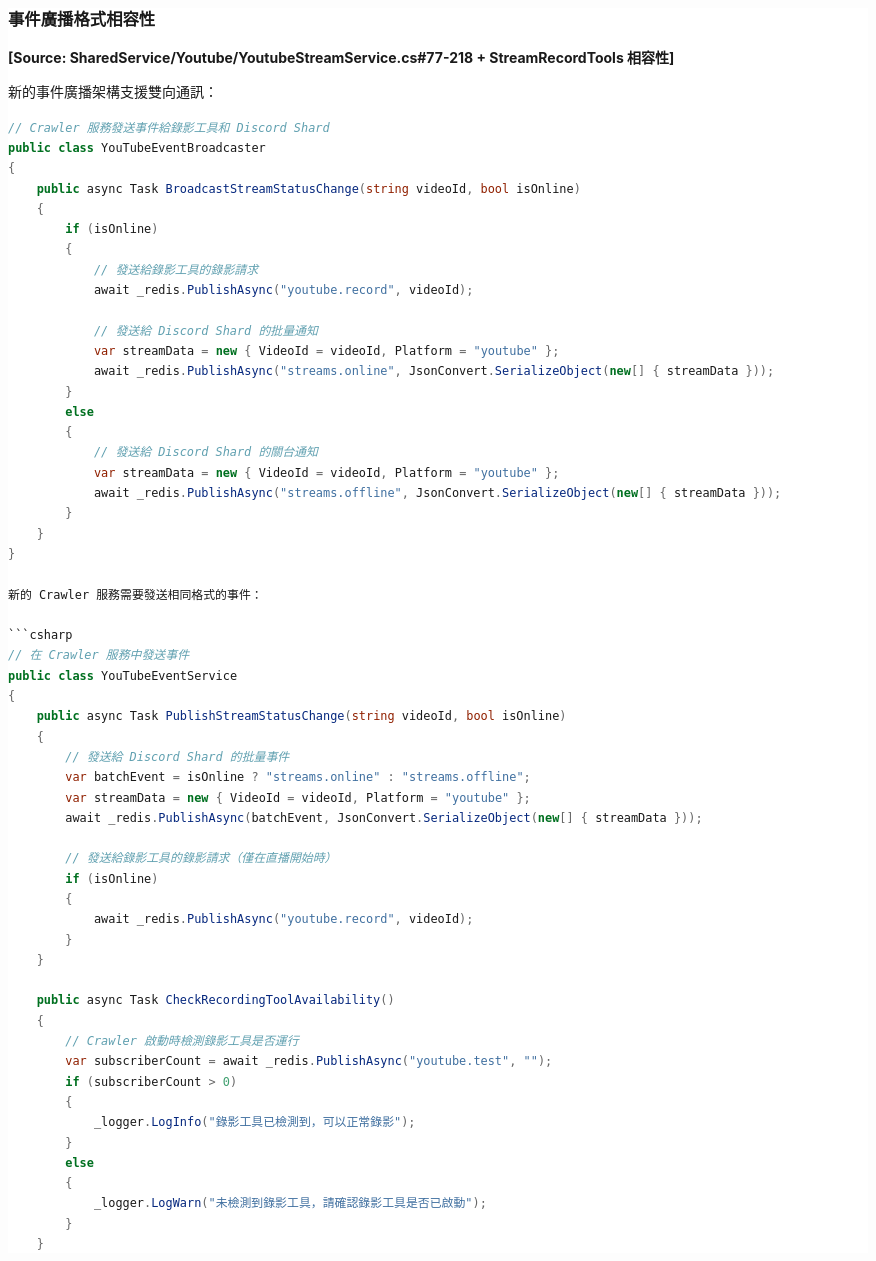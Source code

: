 ### 事件廣播格式相容性
**[Source: SharedService/Youtube/YoutubeStreamService.cs#77-218 + StreamRecordTools 相容性]**

新的事件廣播架構支援雙向通訊：

```csharp
// Crawler 服務發送事件給錄影工具和 Discord Shard
public class YouTubeEventBroadcaster
{
    public async Task BroadcastStreamStatusChange(string videoId, bool isOnline)
    {
        if (isOnline)
        {
            // 發送給錄影工具的錄影請求
            await _redis.PublishAsync("youtube.record", videoId);
            
            // 發送給 Discord Shard 的批量通知
            var streamData = new { VideoId = videoId, Platform = "youtube" };
            await _redis.PublishAsync("streams.online", JsonConvert.SerializeObject(new[] { streamData }));
        }
        else
        {
            // 發送給 Discord Shard 的關台通知
            var streamData = new { VideoId = videoId, Platform = "youtube" };
            await _redis.PublishAsync("streams.offline", JsonConvert.SerializeObject(new[] { streamData }));
        }
    }
}

新的 Crawler 服務需要發送相同格式的事件：

```csharp
// 在 Crawler 服務中發送事件
public class YouTubeEventService
{
    public async Task PublishStreamStatusChange(string videoId, bool isOnline)
    {
        // 發送給 Discord Shard 的批量事件
        var batchEvent = isOnline ? "streams.online" : "streams.offline";
        var streamData = new { VideoId = videoId, Platform = "youtube" };
        await _redis.PublishAsync(batchEvent, JsonConvert.SerializeObject(new[] { streamData }));
        
        // 發送給錄影工具的錄影請求（僅在直播開始時）
        if (isOnline)
        {
            await _redis.PublishAsync("youtube.record", videoId);
        }
    }
    
    public async Task CheckRecordingToolAvailability()
    {
        // Crawler 啟動時檢測錄影工具是否運行
        var subscriberCount = await _redis.PublishAsync("youtube.test", "");
        if (subscriberCount > 0)
        {
            _logger.LogInfo("錄影工具已檢測到，可以正常錄影");
        }
        else
        {
            _logger.LogWarn("未檢測到錄影工具，請確認錄影工具是否已啟動");
        }
    }
```